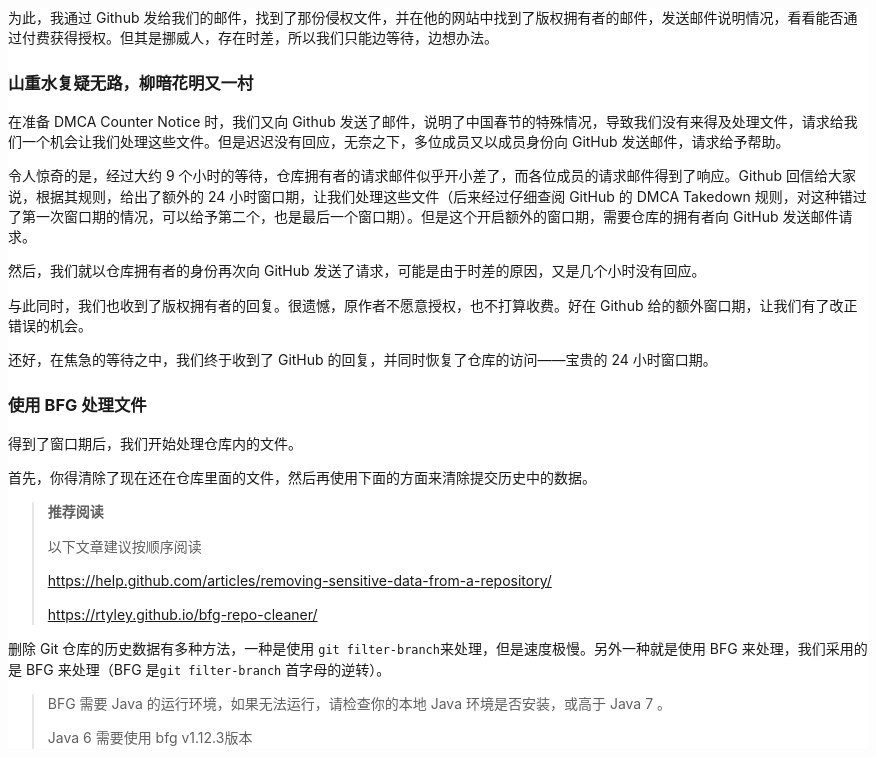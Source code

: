 为此，我通过 Github 发给我们的邮件，找到了那份侵权文件，并在他的网站中找到了版权拥有者的邮件，发送邮件说明情况，看看能否通过付费获得授权。但其是挪威人，存在时差，所以我们只能边等待，边想办法。


### 山重水复疑无路，柳暗花明又一村


在准备 DMCA Counter Notice 时，我们又向 Github 发送了邮件，说明了中国春节的特殊情况，导致我们没有来得及处理文件，请求给我们一个机会让我们处理这些文件。但是迟迟没有回应，无奈之下，多位成员又以成员身份向 GitHub 发送邮件，请求给予帮助。


令人惊奇的是，经过大约 9 个小时的等待，仓库拥有者的请求邮件似乎开小差了，而各位成员的请求邮件得到了响应。Github 回信给大家说，根据其规则，给出了额外的 24 小时窗口期，让我们处理这些文件（后来经过仔细查阅 GitHub 的 DMCA Takedown 规则，对这种错过了第一次窗口期的情况，可以给予第二个，也是最后一个窗口期）。但是这个开启额外的窗口期，需要仓库的拥有者向 GitHub 发送邮件请求。


然后，我们就以仓库拥有者的身份再次向 GitHub 发送了请求，可能是由于时差的原因，又是几个小时没有回应。


与此同时，我们也收到了版权拥有者的回复。很遗憾，原作者不愿意授权，也不打算收费。好在 Github 给的额外窗口期，让我们有了改正错误的机会。


还好，在焦急的等待之中，我们终于收到了 GitHub 的回复，并同时恢复了仓库的访问——宝贵的 24 小时窗口期。


### 使用 BFG 处理文件


得到了窗口期后，我们开始处理仓库内的文件。


首先，你得清除了现在还在仓库里面的文件，然后再使用下面的方面来清除提交历史中的数据。



> 
> **推荐阅读**
> 
> 
> 以下文章建议按顺序阅读
> 
> 
> <https://help.github.com/articles/removing-sensitive-data-from-a-repository/>
> 
> 
> <https://rtyley.github.io/bfg-repo-cleaner/>
> 
> 
> 


删除 Git 仓库的历史数据有多种方法，一种是使用 `git filter-branch`来处理，但是速度极慢。另外一种就是使用 BFG 来处理，我们采用的是 BFG 来处理（BFG 是`git filter-branch` 首字母的逆转）。



> 
> BFG 需要 Java 的运行环境，如果无法运行，请检查你的本地 Java 环境是否安装，或高于 Java 7 。
> 
> 
> Java 6 需要使用 bfg v1.12.3版本
> 
> 
> 
